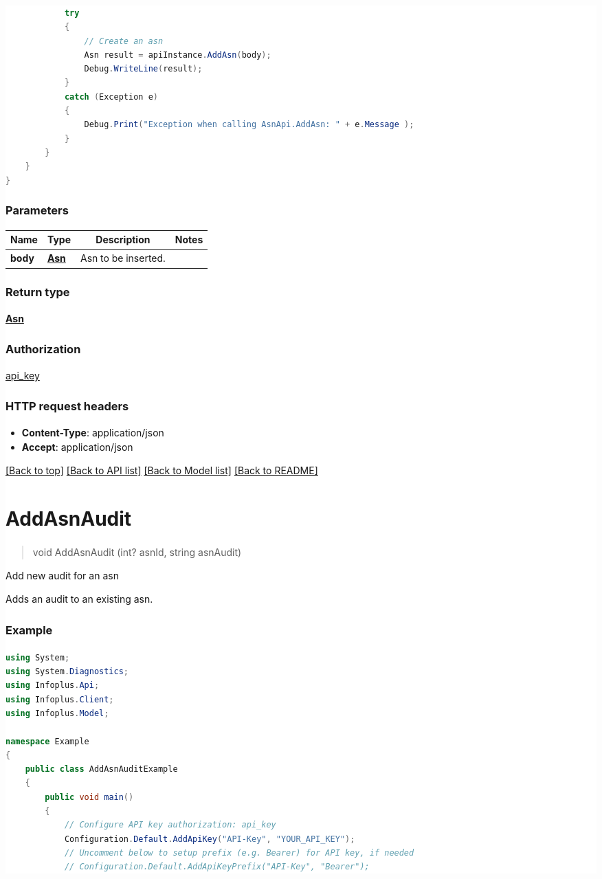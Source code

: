 ```csharp
            try
            {
                // Create an asn
                Asn result = apiInstance.AddAsn(body);
                Debug.WriteLine(result);
            }
            catch (Exception e)
            {
                Debug.Print("Exception when calling AsnApi.AddAsn: " + e.Message );
            }
        }
    }
}
```

### Parameters

Name | Type | Description  | Notes
------------- | ------------- | ------------- | -------------
 **body** | [**Asn**](Asn.md)| Asn to be inserted. | 

### Return type

[**Asn**](Asn.md)

### Authorization

[api_key](../README.md#api_key)

### HTTP request headers

 - **Content-Type**: application/json
 - **Accept**: application/json

[[Back to top]](#) [[Back to API list]](../README.md#documentation-for-api-endpoints) [[Back to Model list]](../README.md#documentation-for-models) [[Back to README]](../README.md)

<a name="addasnaudit"></a>
# **AddAsnAudit**
> void AddAsnAudit (int? asnId, string asnAudit)

Add new audit for an asn

Adds an audit to an existing asn.

### Example
```csharp
using System;
using System.Diagnostics;
using Infoplus.Api;
using Infoplus.Client;
using Infoplus.Model;

namespace Example
{
    public class AddAsnAuditExample
    {
        public void main()
        {
            // Configure API key authorization: api_key
            Configuration.Default.AddApiKey("API-Key", "YOUR_API_KEY");
            // Uncomment below to setup prefix (e.g. Bearer) for API key, if needed
            // Configuration.Default.AddApiKeyPrefix("API-Key", "Bearer");

```